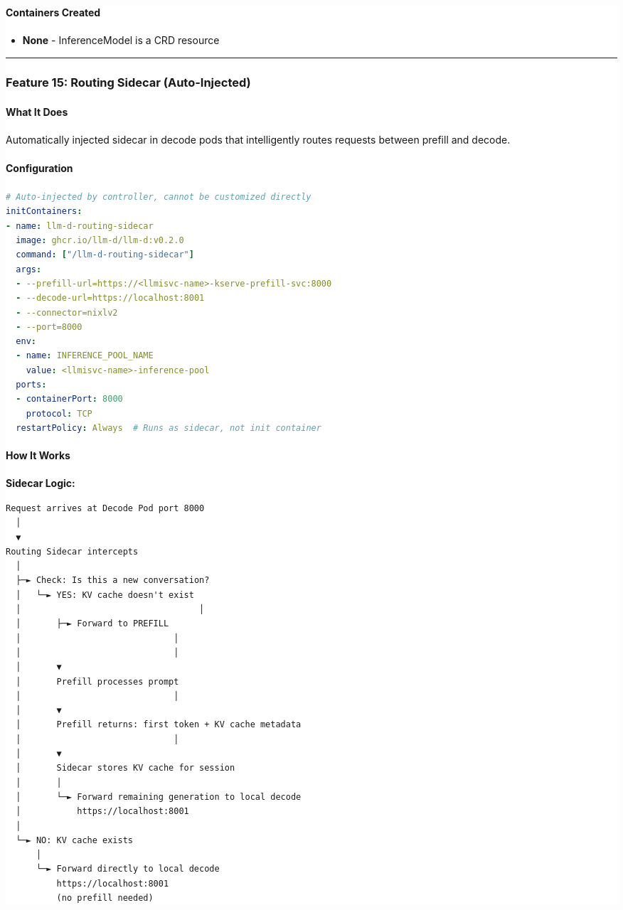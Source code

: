 #### Containers Created
- **None** - InferenceModel is a CRD resource

---

### Feature 15: Routing Sidecar (Auto-Injected)

#### What It Does
Automatically injected sidecar in decode pods that intelligently routes requests between prefill and decode.

#### Configuration
```yaml
# Auto-injected by controller, cannot be customized directly
initContainers:
- name: llm-d-routing-sidecar
  image: ghcr.io/llm-d/llm-d:v0.2.0
  command: ["/llm-d-routing-sidecar"]
  args:
  - --prefill-url=https://<llmisvc-name>-kserve-prefill-svc:8000
  - --decode-url=https://localhost:8001
  - --connector=nixlv2
  - --port=8000
  env:
  - name: INFERENCE_POOL_NAME
    value: <llmisvc-name>-inference-pool
  ports:
  - containerPort: 8000
    protocol: TCP
  restartPolicy: Always  # Runs as sidecar, not init container
```

#### How It Works

**Sidecar Logic:**
```
Request arrives at Decode Pod port 8000
  │
  ▼
Routing Sidecar intercepts
  │
  ├─► Check: Is this a new conversation?
  │   └─► YES: KV cache doesn't exist
  │                                   │
  │       ├─► Forward to PREFILL
  │                              │
  │                              │
  │       ▼
  │       Prefill processes prompt
  │                              │
  │       ▼
  │       Prefill returns: first token + KV cache metadata
  │                              │
  │       ▼
  │       Sidecar stores KV cache for session
  │       │
  │       └─► Forward remaining generation to local decode
  │           https://localhost:8001
  │
  └─► NO: KV cache exists
      │
      └─► Forward directly to local decode
          https://localhost:8001
          (no prefill needed)
```
